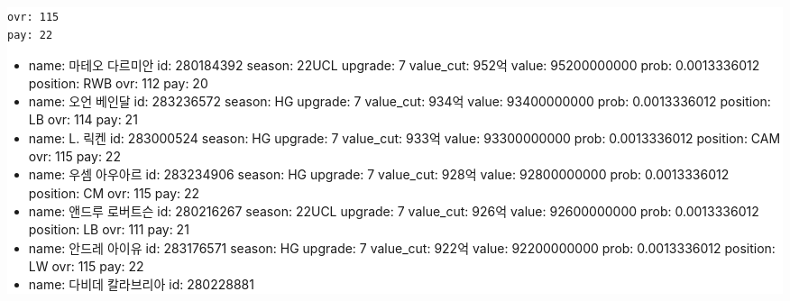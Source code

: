     ovr: 115
    pay: 22
  - name: 마테오 다르미안
    id: 280184392
    season: 22UCL
    upgrade: 7
    value_cut: 952억
    value: 95200000000
    prob: 0.0013336012
    position: RWB
    ovr: 112
    pay: 20
  - name: 오언 베인달
    id: 283236572
    season: HG
    upgrade: 7
    value_cut: 934억
    value: 93400000000
    prob: 0.0013336012
    position: LB
    ovr: 114
    pay: 21
  - name: L. 릭켄
    id: 283000524
    season: HG
    upgrade: 7
    value_cut: 933억
    value: 93300000000
    prob: 0.0013336012
    position: CAM
    ovr: 115
    pay: 22
  - name: 우셈 아우아르
    id: 283234906
    season: HG
    upgrade: 7
    value_cut: 928억
    value: 92800000000
    prob: 0.0013336012
    position: CM
    ovr: 115
    pay: 22
  - name: 앤드루 로버트슨
    id: 280216267
    season: 22UCL
    upgrade: 7
    value_cut: 926억
    value: 92600000000
    prob: 0.0013336012
    position: LB
    ovr: 111
    pay: 21
  - name: 안드레 아이유
    id: 283176571
    season: HG
    upgrade: 7
    value_cut: 922억
    value: 92200000000
    prob: 0.0013336012
    position: LW
    ovr: 115
    pay: 22
  - name: 다비데 칼라브리아
    id: 280228881